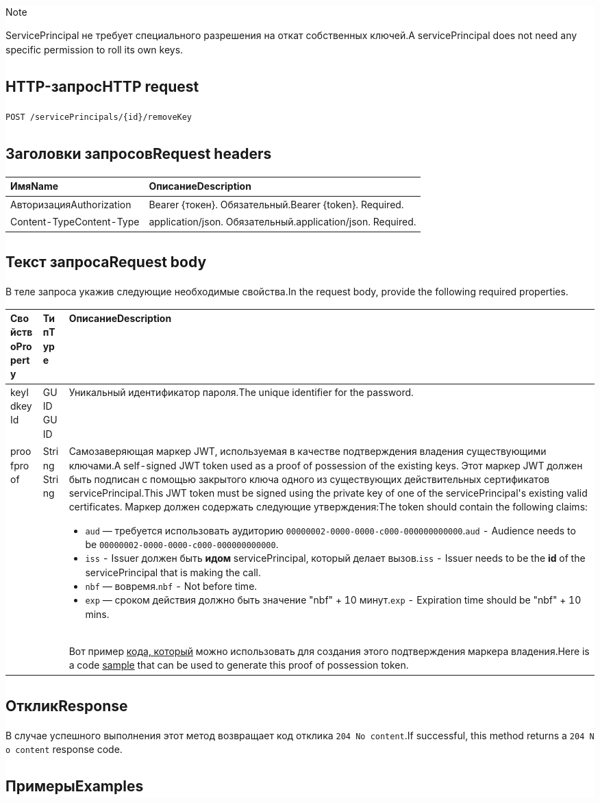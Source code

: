 > [!NOTE]
> <span data-ttu-id="1c5ef-118">ServicePrincipal не требует специального разрешения на откат собственных ключей.</span><span class="sxs-lookup"><span data-stu-id="1c5ef-118">A servicePrincipal does not need any specific permission to roll its own keys.</span></span>

## <a name="http-request"></a><span data-ttu-id="1c5ef-119">HTTP-запрос</span><span class="sxs-lookup"><span data-stu-id="1c5ef-119">HTTP request</span></span>



```http
POST /servicePrincipals/{id}/removeKey
```

## <a name="request-headers"></a><span data-ttu-id="1c5ef-120">Заголовки запросов</span><span class="sxs-lookup"><span data-stu-id="1c5ef-120">Request headers</span></span>

| <span data-ttu-id="1c5ef-121">Имя</span><span class="sxs-lookup"><span data-stu-id="1c5ef-121">Name</span></span>           | <span data-ttu-id="1c5ef-122">Описание</span><span class="sxs-lookup"><span data-stu-id="1c5ef-122">Description</span></span>                |
|:---------------|:---------------------------|
| <span data-ttu-id="1c5ef-123">Авторизация</span><span class="sxs-lookup"><span data-stu-id="1c5ef-123">Authorization</span></span>  | <span data-ttu-id="1c5ef-p102">Bearer {токен}. Обязательный.</span><span class="sxs-lookup"><span data-stu-id="1c5ef-p102">Bearer {token}. Required.</span></span>  |
| <span data-ttu-id="1c5ef-126">Content-Type</span><span class="sxs-lookup"><span data-stu-id="1c5ef-126">Content-Type</span></span>   | <span data-ttu-id="1c5ef-p103">application/json. Обязательный.</span><span class="sxs-lookup"><span data-stu-id="1c5ef-p103">application/json. Required.</span></span>|

## <a name="request-body"></a><span data-ttu-id="1c5ef-129">Текст запроса</span><span class="sxs-lookup"><span data-stu-id="1c5ef-129">Request body</span></span>

<span data-ttu-id="1c5ef-130">В теле запроса укажив следующие необходимые свойства.</span><span class="sxs-lookup"><span data-stu-id="1c5ef-130">In the request body, provide the following required properties.</span></span>

| <span data-ttu-id="1c5ef-131">Свойство</span><span class="sxs-lookup"><span data-stu-id="1c5ef-131">Property</span></span>  | <span data-ttu-id="1c5ef-132">Тип</span><span class="sxs-lookup"><span data-stu-id="1c5ef-132">Type</span></span> | <span data-ttu-id="1c5ef-133">Описание</span><span class="sxs-lookup"><span data-stu-id="1c5ef-133">Description</span></span>|
|:----------|:-----|:-----------|
| <span data-ttu-id="1c5ef-134">keyId</span><span class="sxs-lookup"><span data-stu-id="1c5ef-134">keyId</span></span>     | <span data-ttu-id="1c5ef-135">GUID</span><span class="sxs-lookup"><span data-stu-id="1c5ef-135">GUID</span></span> | <span data-ttu-id="1c5ef-136">Уникальный идентификатор пароля.</span><span class="sxs-lookup"><span data-stu-id="1c5ef-136">The unique identifier for the password.</span></span>|
| <span data-ttu-id="1c5ef-137">proof</span><span class="sxs-lookup"><span data-stu-id="1c5ef-137">proof</span></span> | <span data-ttu-id="1c5ef-138">String</span><span class="sxs-lookup"><span data-stu-id="1c5ef-138">String</span></span> | <span data-ttu-id="1c5ef-139">Самозаверяющая маркер JWT, используемая в качестве подтверждения владения существующими ключами.</span><span class="sxs-lookup"><span data-stu-id="1c5ef-139">A self-signed JWT token used as a proof of possession of the existing keys.</span></span> <span data-ttu-id="1c5ef-140">Этот маркер JWT должен быть подписан с помощью закрытого ключа одного из существующих действительных сертификатов servicePrincipal.</span><span class="sxs-lookup"><span data-stu-id="1c5ef-140">This JWT token must be signed using the private key of one of the servicePrincipal's existing valid certificates.</span></span> <span data-ttu-id="1c5ef-141">Маркер должен содержать следующие утверждения:</span><span class="sxs-lookup"><span data-stu-id="1c5ef-141">The token should contain the following claims:</span></span><ul><li><span data-ttu-id="1c5ef-142">`aud` — требуется использовать аудиторию `00000002-0000-0000-c000-000000000000`.</span><span class="sxs-lookup"><span data-stu-id="1c5ef-142">`aud` - Audience needs to be `00000002-0000-0000-c000-000000000000`.</span></span></li><li><span data-ttu-id="1c5ef-143">`iss` - Issuer должен быть __идом__  servicePrincipal, который делает вызов.</span><span class="sxs-lookup"><span data-stu-id="1c5ef-143">`iss` - Issuer needs to be the __id__  of the servicePrincipal that is making the call.</span></span></li><li><span data-ttu-id="1c5ef-144">`nbf` — вовремя.</span><span class="sxs-lookup"><span data-stu-id="1c5ef-144">`nbf` - Not before time.</span></span></li><li><span data-ttu-id="1c5ef-145">`exp` — сроком действия должно быть значение "nbf" + 10 минут.</span><span class="sxs-lookup"><span data-stu-id="1c5ef-145">`exp` - Expiration time should be "nbf" + 10 mins.</span></span></li></ul><br><span data-ttu-id="1c5ef-146">Вот пример [кода, который](/graph/application-rollkey-prooftoken) можно использовать для создания этого подтверждения маркера владения.</span><span class="sxs-lookup"><span data-stu-id="1c5ef-146">Here is a code [sample](/graph/application-rollkey-prooftoken) that can be used to generate this proof of possession token.</span></span>|

## <a name="response"></a><span data-ttu-id="1c5ef-147">Отклик</span><span class="sxs-lookup"><span data-stu-id="1c5ef-147">Response</span></span>

<span data-ttu-id="1c5ef-148">В случае успешного выполнения этот метод возвращает код отклика `204 No content`.</span><span class="sxs-lookup"><span data-stu-id="1c5ef-148">If successful, this method returns a `204 No content` response code.</span></span>

## <a name="examples"></a><span data-ttu-id="1c5ef-149">Примеры</span><span class="sxs-lookup"><span data-stu-id="1c5ef-149">Examples</span></span>
